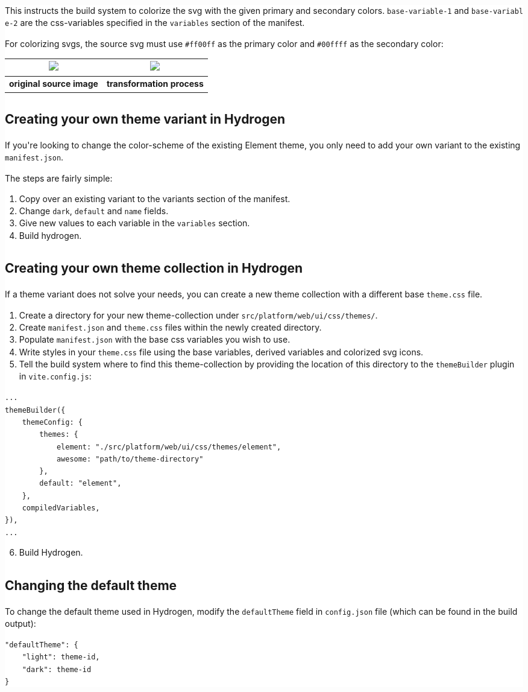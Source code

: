 This instructs the build system to colorize the svg with the given primary and secondary colors.
`base-variable-1` and `base-variable-2` are the css-variables specified in the `variables` section of the manifest.

For colorizing svgs, the source svg must use `#ff00ff` as the primary color and `#00ffff` as the secondary color:

  

| ![](images/svg-icon-example.png) | ![](images/coloring-process.png) |
| :--: |:--: |
| **original source image** | **transformation process** |

## Creating your own theme variant in Hydrogen
If you're looking to change the color-scheme of the existing Element theme, you only need to add your own variant to the existing `manifest.json`.

The steps are fairly simple:
1. Copy over an existing variant to the variants section of the manifest.
2. Change `dark`, `default` and `name` fields.
3. Give new values to each variable in the `variables` section.
4. Build hydrogen.

## Creating your own theme collection in Hydrogen
If a theme variant does not solve your needs, you can create a new theme collection with a different base `theme.css` file.
1. Create a directory for your new theme-collection under `src/platform/web/ui/css/themes/`.
2. Create `manifest.json` and `theme.css` files within the newly created directory.
3. Populate `manifest.json` with the base css variables you wish to use.
4. Write styles in your `theme.css` file using the base variables, derived variables and colorized svg icons.
5. Tell the build system where to find this theme-collection by providing the location of this directory to the `themeBuilder` plugin in `vite.config.js`:
```json=
...
themeBuilder({
    themeConfig: {
        themes: {
            element: "./src/platform/web/ui/css/themes/element",
            awesome: "path/to/theme-directory"
        },
        default: "element",
    },
    compiledVariables,
}),
...
```
6. Build Hydrogen.

## Changing the default theme
To change the default theme used in Hydrogen, modify the `defaultTheme` field in `config.json` file (which can be found in the build output):
```json=
"defaultTheme": {
    "light": theme-id,
    "dark": theme-id
}
```

